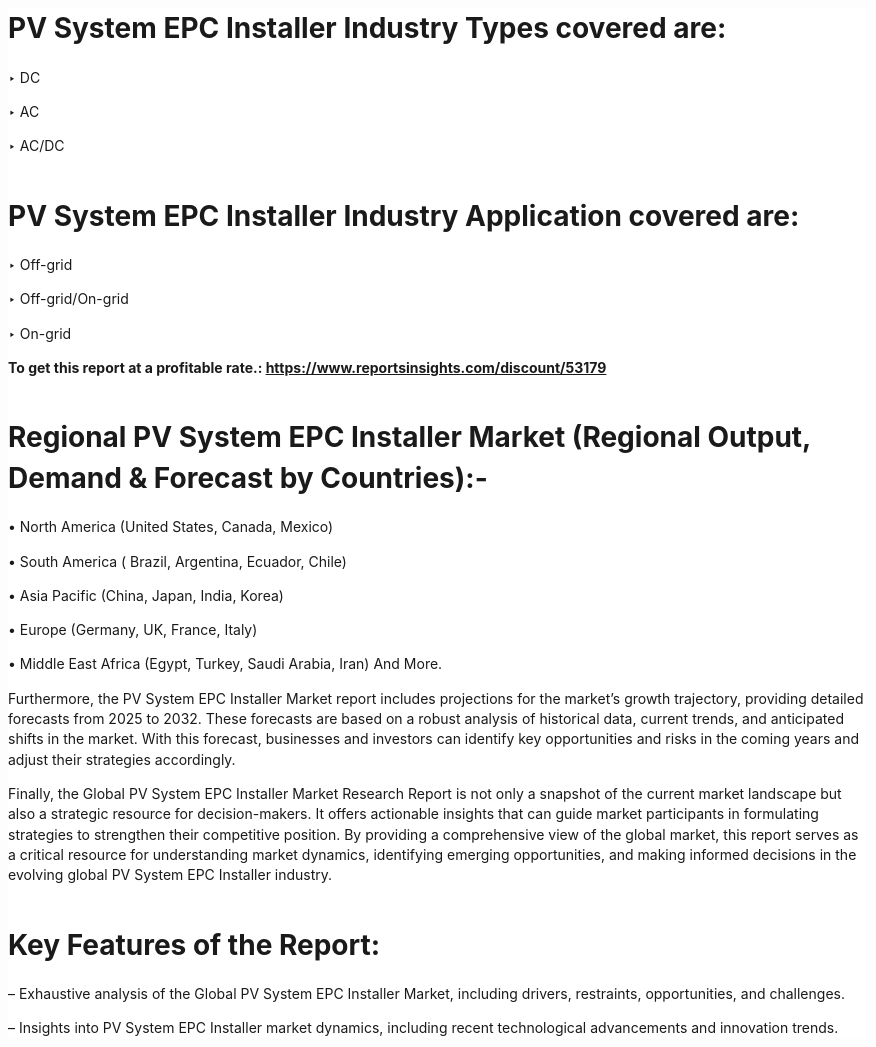 # <strong>PV System EPC Installer Industry Types covered are:</strong>

‣ DC

‣ AC

‣ AC/DC

# <strong>PV System EPC Installer Industry Application covered are:</strong>

‣ Off-grid

‣ Off-grid/On-grid

‣ On-grid

<strong>To get this report at a profitable rate.: <a href=https://www.reportsinsights.com/discount/53179>https://www.reportsinsights.com/discount/53179</a></strong>

# <strong>Regional PV System EPC Installer Market (Regional Output, Demand &amp; Forecast by Countries):-</strong>

• North America (United States, Canada, Mexico)

• South America ( Brazil, Argentina, Ecuador, Chile)

• Asia Pacific (China, Japan, India, Korea)

• Europe (Germany, UK, France, Italy)

• Middle East Africa (Egypt, Turkey, Saudi Arabia, Iran) And More.

Furthermore, the PV System EPC Installer Market report includes projections for the market’s growth trajectory, providing detailed forecasts from 2025 to 2032. These forecasts are based on a robust analysis of historical data, current trends, and anticipated shifts in the market. With this forecast, businesses and investors can identify key opportunities and risks in the coming years and adjust their strategies accordingly.

Finally, the Global PV System EPC Installer Market Research Report is not only a snapshot of the current market landscape but also a strategic resource for decision-makers. It offers actionable insights that can guide market participants in formulating strategies to strengthen their competitive position. By providing a comprehensive view of the global market, this report serves as a critical resource for understanding market dynamics, identifying emerging opportunities, and making informed decisions in the evolving global PV System EPC Installer industry.

# <strong>Key Features of the Report:</strong>

– Exhaustive analysis of the Global PV System EPC Installer Market, including drivers, restraints, opportunities, and challenges.

– Insights into PV System EPC Installer market dynamics, including recent technological advancements and innovation trends.

